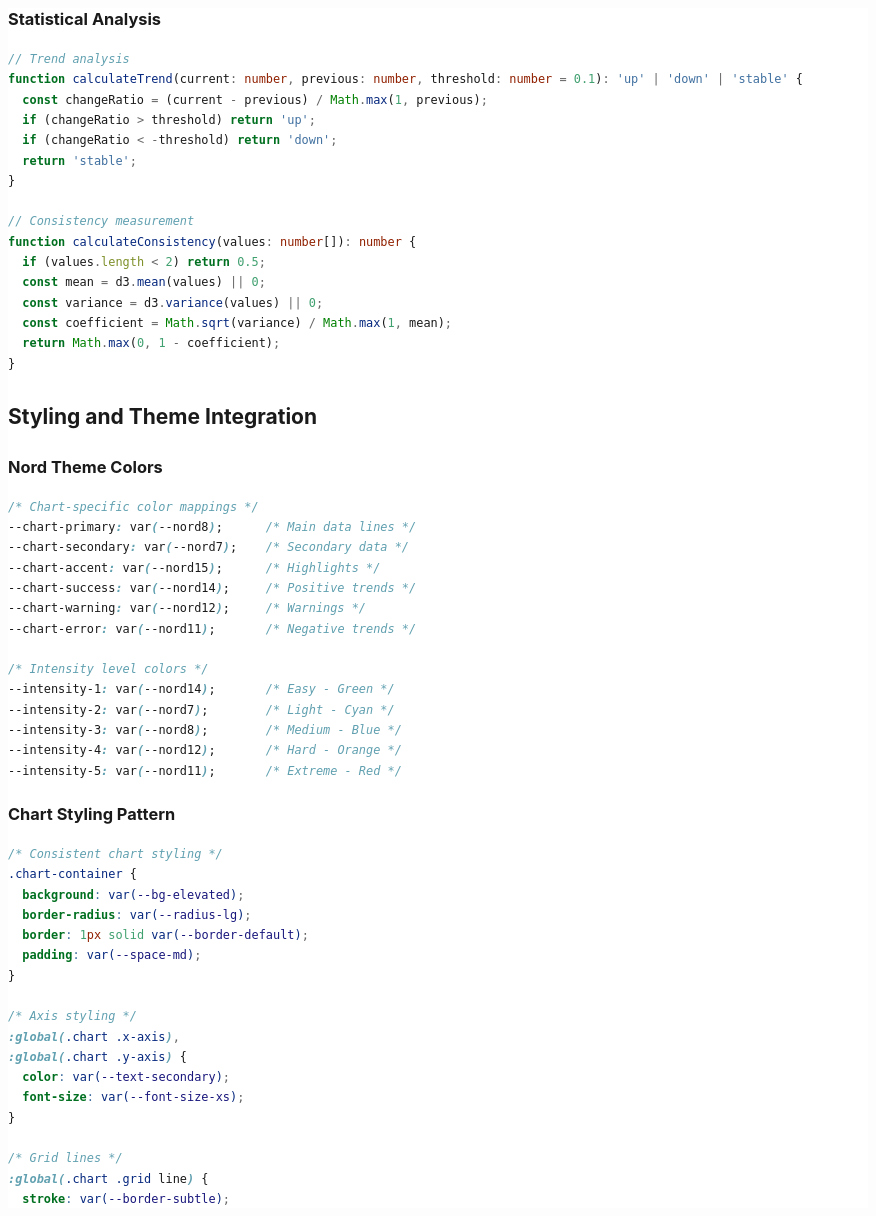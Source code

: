 ### Statistical Analysis

```typescript
// Trend analysis
function calculateTrend(current: number, previous: number, threshold: number = 0.1): 'up' | 'down' | 'stable' {
  const changeRatio = (current - previous) / Math.max(1, previous);
  if (changeRatio > threshold) return 'up';
  if (changeRatio < -threshold) return 'down';
  return 'stable';
}

// Consistency measurement
function calculateConsistency(values: number[]): number {
  if (values.length < 2) return 0.5;
  const mean = d3.mean(values) || 0;
  const variance = d3.variance(values) || 0;
  const coefficient = Math.sqrt(variance) / Math.max(1, mean);
  return Math.max(0, 1 - coefficient);
}
```

## Styling and Theme Integration

### Nord Theme Colors

```css
/* Chart-specific color mappings */
--chart-primary: var(--nord8);      /* Main data lines */
--chart-secondary: var(--nord7);    /* Secondary data */
--chart-accent: var(--nord15);      /* Highlights */
--chart-success: var(--nord14);     /* Positive trends */
--chart-warning: var(--nord12);     /* Warnings */
--chart-error: var(--nord11);       /* Negative trends */

/* Intensity level colors */
--intensity-1: var(--nord14);       /* Easy - Green */
--intensity-2: var(--nord7);        /* Light - Cyan */
--intensity-3: var(--nord8);        /* Medium - Blue */
--intensity-4: var(--nord12);       /* Hard - Orange */
--intensity-5: var(--nord11);       /* Extreme - Red */
```

### Chart Styling Pattern

```css
/* Consistent chart styling */
.chart-container {
  background: var(--bg-elevated);
  border-radius: var(--radius-lg);
  border: 1px solid var(--border-default);
  padding: var(--space-md);
}

/* Axis styling */
:global(.chart .x-axis),
:global(.chart .y-axis) {
  color: var(--text-secondary);
  font-size: var(--font-size-xs);
}

/* Grid lines */
:global(.chart .grid line) {
  stroke: var(--border-subtle);
```